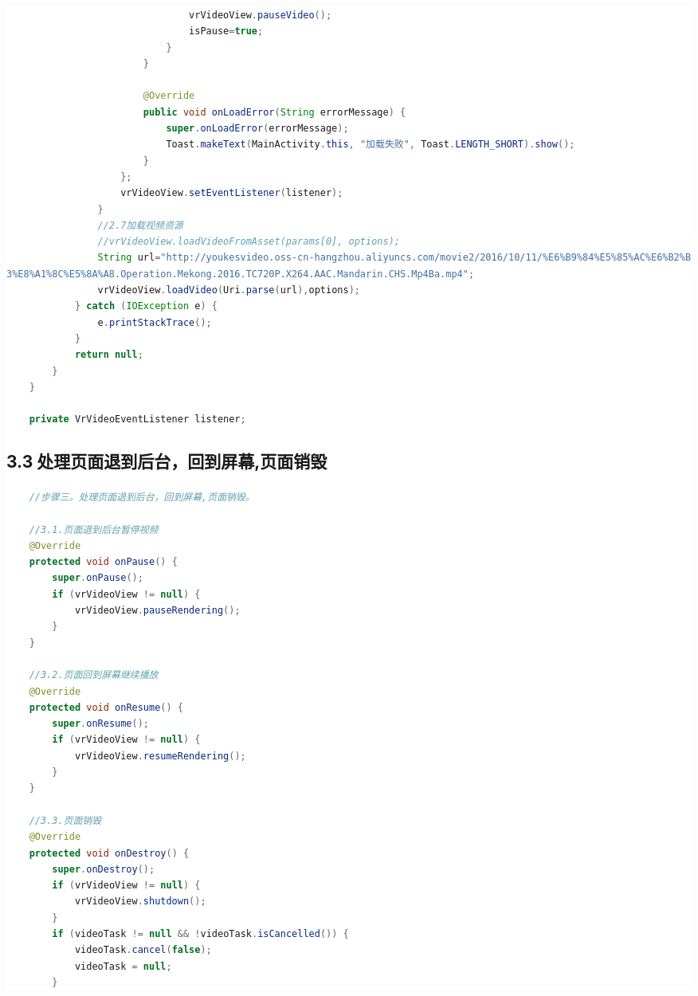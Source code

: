 ```java
                                vrVideoView.pauseVideo();
                                isPause=true;
                            }
                        }

                        @Override
                        public void onLoadError(String errorMessage) {
                            super.onLoadError(errorMessage);
                            Toast.makeText(MainActivity.this, "加载失败", Toast.LENGTH_SHORT).show();
                        }
                    };
                    vrVideoView.setEventListener(listener);
                }
                //2.7加载视频资源
                //vrVideoView.loadVideoFromAsset(params[0], options);
                String url="http://youkesvideo.oss-cn-hangzhou.aliyuncs.com/movie2/2016/10/11/%E6%B9%84%E5%85%AC%E6%B2%B3%E8%A1%8C%E5%8A%A8.Operation.Mekong.2016.TC720P.X264.AAC.Mandarin.CHS.Mp4Ba.mp4";
                vrVideoView.loadVideo(Uri.parse(url),options);
            } catch (IOException e) {
                e.printStackTrace();
            }
            return null;
        }
    }

    private VrVideoEventListener listener;
```

## **3.3 处理页面退到后台，回到屏幕,页面销毁**

```java
    //步骤三。处理页面退到后台，回到屏幕,页面销毁。

    //3.1.页面退到后台暂停视频
    @Override
    protected void onPause() {
        super.onPause();
        if (vrVideoView != null) {
            vrVideoView.pauseRendering();
        }
    }

    //3.2.页面回到屏幕继续播放
    @Override
    protected void onResume() {
        super.onResume();
        if (vrVideoView != null) {
            vrVideoView.resumeRendering();
        }
    }

    //3.3.页面销毁
    @Override
    protected void onDestroy() {
        super.onDestroy();
        if (vrVideoView != null) {
            vrVideoView.shutdown();
        }
        if (videoTask != null && !videoTask.isCancelled()) {
            videoTask.cancel(false);
            videoTask = null;
        }
```